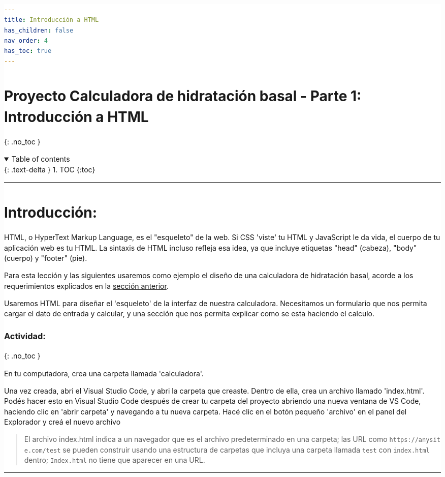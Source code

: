 ```yaml
---
title: Introducción a HTML
has_children: false
nav_order: 4
has_toc: true
---
```


# Proyecto Calculadora de hidratación basal - Parte 1: Introducción a HTML
{: .no_toc }

<details open markdown="block">
  <summary>
    Table of contents
  </summary>
  {: .text-delta }
1. TOC
{:toc}
</details>

---

# Introducción:

HTML, o HyperText Markup Language, es el "esqueleto" de la web. Si CSS 'viste' tu HTML y JavaScript le da vida, el cuerpo de tu aplicación web es tu HTML. La sintaxis de HTML incluso refleja esa idea, ya que incluye etiquetas "head" (cabeza), "body" (cuerpo) y "footer" (pie).

Para esta lección y las siguientes usaremos como ejemplo el diseño de una calculadora de hidratación basal, acorde a los requerimientos explicados en la [sección anterior](/3_html/Calculadora).

Usaremos HTML para diseñar el 'esqueleto' de la interfaz de nuestra calculadora. Necesitamos un formulario que nos permita cargar el dato de entrada y calcular, y una sección que nos permita explicar como se esta haciendo el calculo.

### Actividad:
{: .no_toc }

En tu computadora, crea una carpeta llamada 'calculadora'.

Una vez creada, abri el Visual Studio Code, y abri la carpeta que creaste. Dentro de ella, crea un archivo llamado 'index.html'. Podés hacer esto en Visual Studio Code después de crear tu carpeta del proyecto abriendo una nueva ventana de VS Code, haciendo clic en 'abrir carpeta' y navegando a tu nueva carpeta. Hacé clic en el botón pequeño 'archivo' en el panel del Explorador y creá el nuevo archivo




> El archivo index.html indica a un navegador que es el archivo predeterminado en una carpeta; las URL como `https://anysite.com/test` se pueden construir usando una estructura de carpetas que incluya una carpeta llamada `test` con `index.html` dentro; `Index.html` no tiene que aparecer en una URL.

---